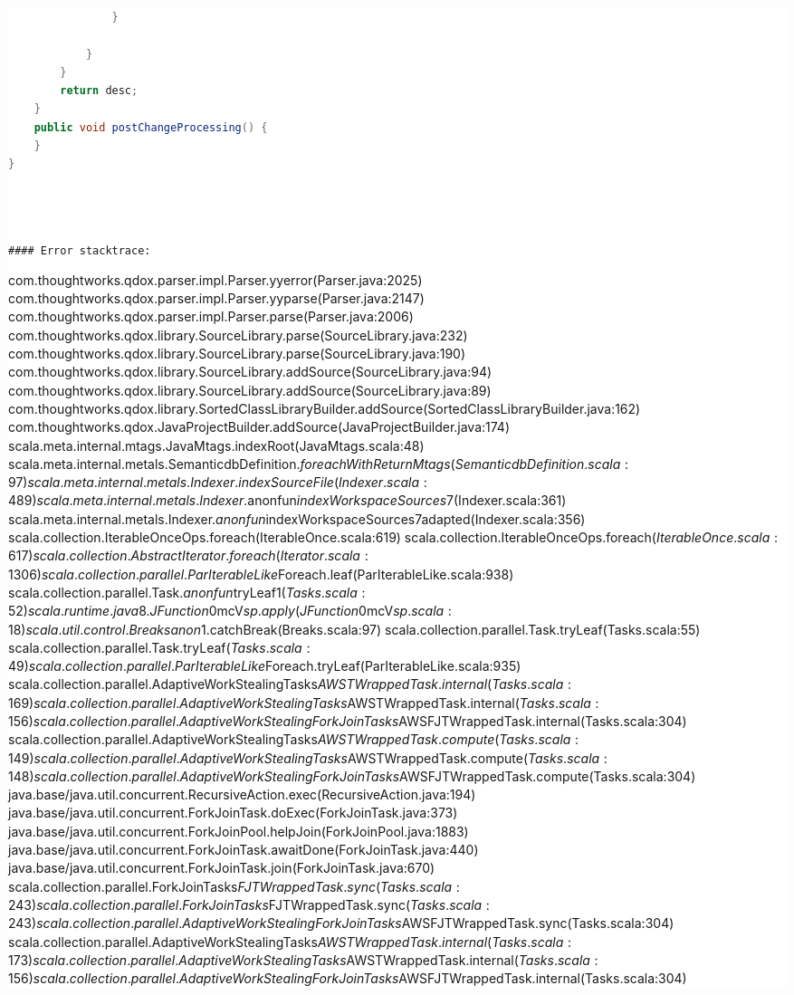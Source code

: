 ```java
				}
				
			}
		}
		return desc;
	}
	public void postChangeProcessing() {
	}
}
```

```



#### Error stacktrace:

```
com.thoughtworks.qdox.parser.impl.Parser.yyerror(Parser.java:2025)
	com.thoughtworks.qdox.parser.impl.Parser.yyparse(Parser.java:2147)
	com.thoughtworks.qdox.parser.impl.Parser.parse(Parser.java:2006)
	com.thoughtworks.qdox.library.SourceLibrary.parse(SourceLibrary.java:232)
	com.thoughtworks.qdox.library.SourceLibrary.parse(SourceLibrary.java:190)
	com.thoughtworks.qdox.library.SourceLibrary.addSource(SourceLibrary.java:94)
	com.thoughtworks.qdox.library.SourceLibrary.addSource(SourceLibrary.java:89)
	com.thoughtworks.qdox.library.SortedClassLibraryBuilder.addSource(SortedClassLibraryBuilder.java:162)
	com.thoughtworks.qdox.JavaProjectBuilder.addSource(JavaProjectBuilder.java:174)
	scala.meta.internal.mtags.JavaMtags.indexRoot(JavaMtags.scala:48)
	scala.meta.internal.metals.SemanticdbDefinition$.foreachWithReturnMtags(SemanticdbDefinition.scala:97)
	scala.meta.internal.metals.Indexer.indexSourceFile(Indexer.scala:489)
	scala.meta.internal.metals.Indexer.$anonfun$indexWorkspaceSources$7(Indexer.scala:361)
	scala.meta.internal.metals.Indexer.$anonfun$indexWorkspaceSources$7$adapted(Indexer.scala:356)
	scala.collection.IterableOnceOps.foreach(IterableOnce.scala:619)
	scala.collection.IterableOnceOps.foreach$(IterableOnce.scala:617)
	scala.collection.AbstractIterator.foreach(Iterator.scala:1306)
	scala.collection.parallel.ParIterableLike$Foreach.leaf(ParIterableLike.scala:938)
	scala.collection.parallel.Task.$anonfun$tryLeaf$1(Tasks.scala:52)
	scala.runtime.java8.JFunction0$mcV$sp.apply(JFunction0$mcV$sp.scala:18)
	scala.util.control.Breaks$$anon$1.catchBreak(Breaks.scala:97)
	scala.collection.parallel.Task.tryLeaf(Tasks.scala:55)
	scala.collection.parallel.Task.tryLeaf$(Tasks.scala:49)
	scala.collection.parallel.ParIterableLike$Foreach.tryLeaf(ParIterableLike.scala:935)
	scala.collection.parallel.AdaptiveWorkStealingTasks$AWSTWrappedTask.internal(Tasks.scala:169)
	scala.collection.parallel.AdaptiveWorkStealingTasks$AWSTWrappedTask.internal$(Tasks.scala:156)
	scala.collection.parallel.AdaptiveWorkStealingForkJoinTasks$AWSFJTWrappedTask.internal(Tasks.scala:304)
	scala.collection.parallel.AdaptiveWorkStealingTasks$AWSTWrappedTask.compute(Tasks.scala:149)
	scala.collection.parallel.AdaptiveWorkStealingTasks$AWSTWrappedTask.compute$(Tasks.scala:148)
	scala.collection.parallel.AdaptiveWorkStealingForkJoinTasks$AWSFJTWrappedTask.compute(Tasks.scala:304)
	java.base/java.util.concurrent.RecursiveAction.exec(RecursiveAction.java:194)
	java.base/java.util.concurrent.ForkJoinTask.doExec(ForkJoinTask.java:373)
	java.base/java.util.concurrent.ForkJoinPool.helpJoin(ForkJoinPool.java:1883)
	java.base/java.util.concurrent.ForkJoinTask.awaitDone(ForkJoinTask.java:440)
	java.base/java.util.concurrent.ForkJoinTask.join(ForkJoinTask.java:670)
	scala.collection.parallel.ForkJoinTasks$FJTWrappedTask.sync(Tasks.scala:243)
	scala.collection.parallel.ForkJoinTasks$FJTWrappedTask.sync$(Tasks.scala:243)
	scala.collection.parallel.AdaptiveWorkStealingForkJoinTasks$AWSFJTWrappedTask.sync(Tasks.scala:304)
	scala.collection.parallel.AdaptiveWorkStealingTasks$AWSTWrappedTask.internal(Tasks.scala:173)
	scala.collection.parallel.AdaptiveWorkStealingTasks$AWSTWrappedTask.internal$(Tasks.scala:156)
	scala.collection.parallel.AdaptiveWorkStealingForkJoinTasks$AWSFJTWrappedTask.internal(Tasks.scala:304)